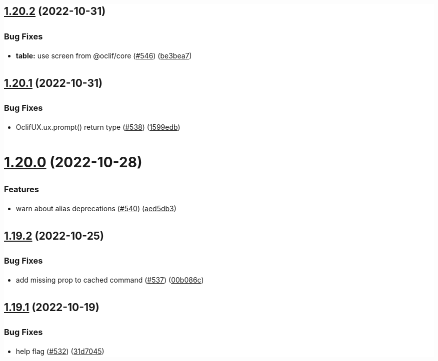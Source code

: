 

## [1.20.2](https://github.com/oclif/core/compare/1.20.1...1.20.2) (2022-10-31)


### Bug Fixes

* **table:** use screen from @oclif/core ([#546](https://github.com/oclif/core/issues/546)) ([be3bea7](https://github.com/oclif/core/commit/be3bea7a19ba19793370ab83680361d5ae693d90))



## [1.20.1](https://github.com/oclif/core/compare/1.20.0...1.20.1) (2022-10-31)


### Bug Fixes

* OclifUX.ux.prompt() return type ([#538](https://github.com/oclif/core/issues/538)) ([1599edb](https://github.com/oclif/core/commit/1599edbe889a5fc213b9ae65f69e54fb17d796fc))



# [1.20.0](https://github.com/oclif/core/compare/1.19.2...1.20.0) (2022-10-28)


### Features

* warn about alias deprecations ([#540](https://github.com/oclif/core/issues/540)) ([aed5db3](https://github.com/oclif/core/commit/aed5db37efeb121dd4a0b0198adc9c23771feadf))



## [1.19.2](https://github.com/oclif/core/compare/1.19.1...1.19.2) (2022-10-25)


### Bug Fixes

* add missing prop to cached command ([#537](https://github.com/oclif/core/issues/537)) ([00b086c](https://github.com/oclif/core/commit/00b086ced707cf55ed40c387dc0a45f06fc68e46))



## [1.19.1](https://github.com/oclif/core/compare/1.19.0...1.19.1) (2022-10-19)


### Bug Fixes

* help flag ([#532](https://github.com/oclif/core/issues/532)) ([31d7045](https://github.com/oclif/core/commit/31d7045a50c058608c5dc92e1516eddbad383a3a))
